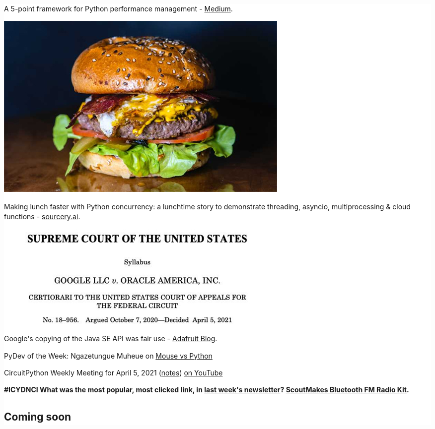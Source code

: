 A 5-point framework for Python performance management - [Medium](https://medium.com/capital-one-tech/a-5-point-framework-for-python-performance-management-5af2be5739d9).

[![Python concurrency](../assets/20210406/20210406pythonlunch.jpg)](https://sourcery.ai/blog/concurrency/)

Making lunch faster with Python concurrency: a lunchtime story to demonstrate threading, asyncio, multiprocessing & cloud functions - [sourcery.ai](https://sourcery.ai/blog/concurrency/).

[![Fair Use](../assets/20210406/20210406fairuse.jpg)](https://blog.adafruit.com/2021/04/05/googles-copying-of-the-java-se-api-was-fair-use/)

Google's copying of the Java SE API was fair use - [Adafruit Blog](https://blog.adafruit.com/2021/04/05/googles-copying-of-the-java-se-api-was-fair-use/).

PyDev of the Week: Ngazetungue Muheue on [Mouse vs Python](https://www.blog.pythonlibrary.org/2021/04/05/pydev-of-the-week-ngazetungue-muheue/)

CircuitPython Weekly Meeting for April 5, 2021 ([notes](https://github.com/adafruit/adafruit-circuitpython-weekly-meeting/blob/master/2021/2021-04-05.md)) [on YouTube](https://youtu.be/qy4eHthVBhE)

**#ICYDNCI What was the most popular, most clicked link, in [last week's newsletter](https://www.adafruitdaily.com/2021/03/30/python-on-microcontrollers-newsletter-linux-30th-anniversary-and-more-python-adafruit-circuitpython-micropython-thepsf/)? [ScoutMakes Bluetooth FM Radio Kit](https://blog.tindie.com/2021/03/scoutmakes-bluetooth-fm-radio-kit/).**

## Coming soon
